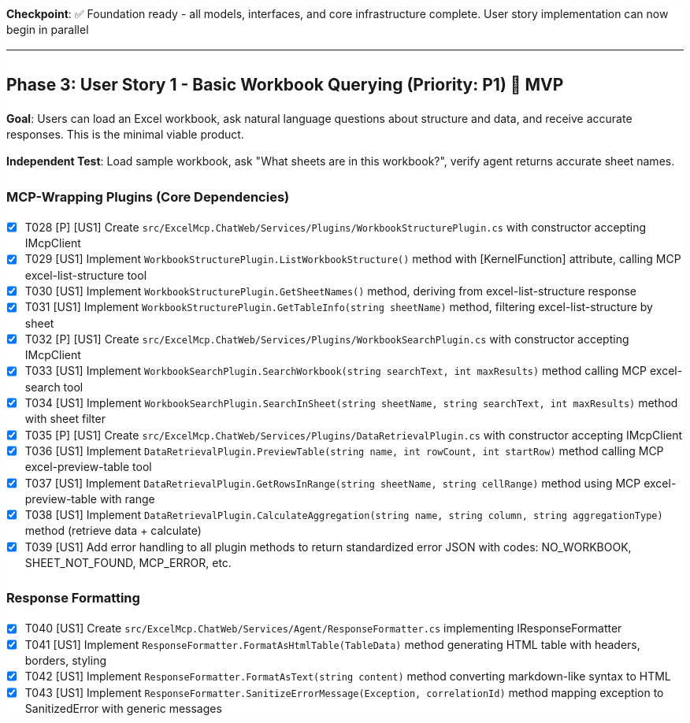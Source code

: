 **Checkpoint**: ✅ Foundation ready - all models, interfaces, and core infrastructure complete. User story implementation can now begin in parallel

---

## Phase 3: User Story 1 - Basic Workbook Querying (Priority: P1) 🎯 MVP

**Goal**: Users can load an Excel workbook, ask natural language questions about structure and data, and receive accurate responses. This is the minimal viable product.

**Independent Test**: Load sample workbook, ask "What sheets are in this workbook?", verify agent returns accurate sheet names.

### MCP-Wrapping Plugins (Core Dependencies)

- [X] T028 [P] [US1] Create `src/ExcelMcp.ChatWeb/Services/Plugins/WorkbookStructurePlugin.cs` with constructor accepting IMcpClient
- [X] T029 [US1] Implement `WorkbookStructurePlugin.ListWorkbookStructure()` method with [KernelFunction] attribute, calling MCP excel-list-structure tool
- [X] T030 [US1] Implement `WorkbookStructurePlugin.GetSheetNames()` method, deriving from excel-list-structure response
- [X] T031 [US1] Implement `WorkbookStructurePlugin.GetTableInfo(string sheetName)` method, filtering excel-list-structure by sheet
- [X] T032 [P] [US1] Create `src/ExcelMcp.ChatWeb/Services/Plugins/WorkbookSearchPlugin.cs` with constructor accepting IMcpClient
- [X] T033 [US1] Implement `WorkbookSearchPlugin.SearchWorkbook(string searchText, int maxResults)` method calling MCP excel-search tool
- [X] T034 [US1] Implement `WorkbookSearchPlugin.SearchInSheet(string sheetName, string searchText, int maxResults)` method with sheet filter
- [X] T035 [P] [US1] Create `src/ExcelMcp.ChatWeb/Services/Plugins/DataRetrievalPlugin.cs` with constructor accepting IMcpClient
- [X] T036 [US1] Implement `DataRetrievalPlugin.PreviewTable(string name, int rowCount, int startRow)` method calling MCP excel-preview-table tool
- [X] T037 [US1] Implement `DataRetrievalPlugin.GetRowsInRange(string sheetName, string cellRange)` method using MCP excel-preview-table with range
- [X] T038 [US1] Implement `DataRetrievalPlugin.CalculateAggregation(string name, string column, string aggregationType)` method (retrieve data + calculate)
- [X] T039 [US1] Add error handling to all plugin methods to return standardized error JSON with codes: NO_WORKBOOK, SHEET_NOT_FOUND, MCP_ERROR, etc.

### Response Formatting

- [X] T040 [US1] Create `src/ExcelMcp.ChatWeb/Services/Agent/ResponseFormatter.cs` implementing IResponseFormatter
- [X] T041 [US1] Implement `ResponseFormatter.FormatAsHtmlTable(TableData)` method generating HTML table with headers, borders, styling
- [X] T042 [US1] Implement `ResponseFormatter.FormatAsText(string content)` method converting markdown-like syntax to HTML
- [X] T043 [US1] Implement `ResponseFormatter.SanitizeErrorMessage(Exception, correlationId)` method mapping exception to SanitizedError with generic messages
